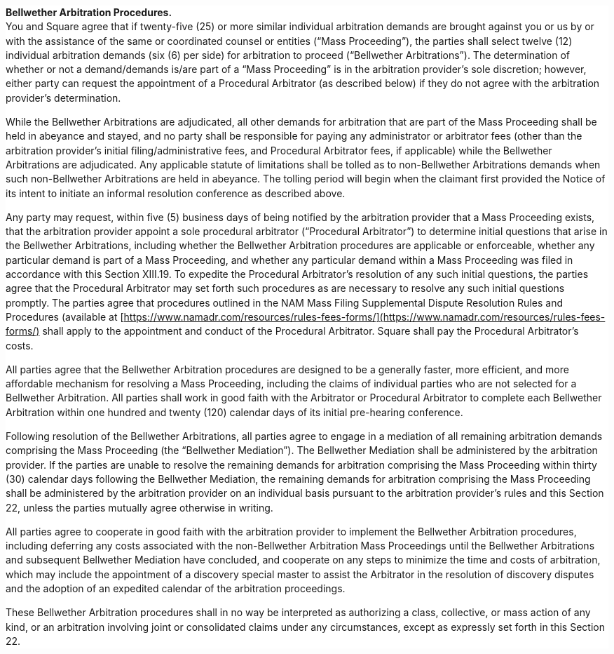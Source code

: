 **Bellwether Arbitration Procedures.**  
You and Square agree that if twenty-five (25) or more similar individual arbitration demands are brought against you or us by or with the assistance of the same or coordinated counsel or entities (“Mass Proceeding”), the parties shall select twelve (12) individual arbitration demands (six (6) per side) for arbitration to proceed (“Bellwether Arbitrations”). The determination of whether or not a demand/demands is/are part of a “Mass Proceeding” is in the arbitration provider’s sole discretion; however, either party can request the appointment of a Procedural Arbitrator (as described below) if they do not agree with the arbitration provider’s determination.

While the Bellwether Arbitrations are adjudicated, all other demands for arbitration that are part of the Mass Proceeding shall be held in abeyance and stayed, and no party shall be responsible for paying any administrator or arbitrator fees (other than the arbitration provider’s initial filing/administrative fees, and Procedural Arbitrator fees, if applicable) while the Bellwether Arbitrations are adjudicated. Any applicable statute of limitations shall be tolled as to non-Bellwether Arbitrations demands when such non-Bellwether Arbitrations are held in abeyance. The tolling period will begin when the claimant first provided the Notice of its intent to initiate an informal resolution conference as described above.

Any party may request, within five (5) business days of being notified by the arbitration provider that a Mass Proceeding exists, that the arbitration provider appoint a sole procedural arbitrator (“Procedural Arbitrator”) to determine initial questions that arise in the Bellwether Arbitrations, including whether the Bellwether Arbitration procedures are applicable or enforceable, whether any particular demand is part of a Mass Proceeding, and whether any particular demand within a Mass Proceeding was filed in accordance with this Section XIII.19. To expedite the Procedural Arbitrator’s resolution of any such initial questions, the parties agree that the Procedural Arbitrator may set forth such procedures as are necessary to resolve any such initial questions promptly. The parties agree that procedures outlined in the NAM Mass Filing Supplemental Dispute Resolution Rules and Procedures (available at [https://www.namadr.com/resources/rules-fees-forms/](https://www.namadr.com/resources/rules-fees-forms/) shall apply to the appointment and conduct of the Procedural Arbitrator. Square shall pay the Procedural Arbitrator’s costs.

All parties agree that the Bellwether Arbitration procedures are designed to be a generally faster, more efficient, and more affordable mechanism for resolving a Mass Proceeding, including the claims of individual parties who are not selected for a Bellwether Arbitration. All parties shall work in good faith with the Arbitrator or Procedural Arbitrator to complete each Bellwether Arbitration within one hundred and twenty (120) calendar days of its initial pre-hearing conference.

Following resolution of the Bellwether Arbitrations, all parties agree to engage in a mediation of all remaining arbitration demands comprising the Mass Proceeding (the “Bellwether Mediation”). The Bellwether Mediation shall be administered by the arbitration provider. If the parties are unable to resolve the remaining demands for arbitration comprising the Mass Proceeding within thirty (30) calendar days following the Bellwether Mediation, the remaining demands for arbitration comprising the Mass Proceeding shall be administered by the arbitration provider on an individual basis pursuant to the arbitration provider’s rules and this Section 22, unless the parties mutually agree otherwise in writing.

All parties agree to cooperate in good faith with the arbitration provider to implement the Bellwether Arbitration procedures, including deferring any costs associated with the non-Bellwether Arbitration Mass Proceedings until the Bellwether Arbitrations and subsequent Bellwether Mediation have concluded, and cooperate on any steps to minimize the time and costs of arbitration, which may include the appointment of a discovery special master to assist the Arbitrator in the resolution of discovery disputes and the adoption of an expedited calendar of the arbitration proceedings.

These Bellwether Arbitration procedures shall in no way be interpreted as authorizing a class, collective, or mass action of any kind, or an arbitration involving joint or consolidated claims under any circumstances, except as expressly set forth in this Section 22.
